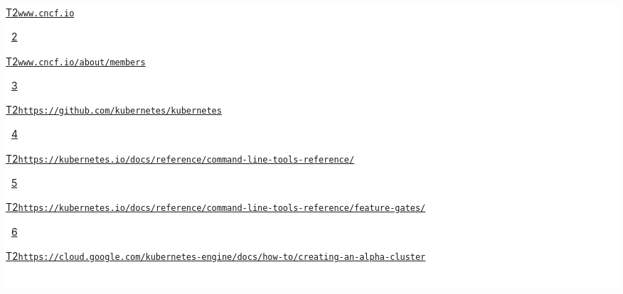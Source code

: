 [T2`www.cncf.io`](https://www.cncf.io)

  [2](#Fn2_source)

[T2`www.cncf.io/about/members`](https://www.cncf.io/about/members)

  [3](#Fn3_source)

[T2`https://github.com/kubernetes/kubernetes`](https://github.com/kubernetes/kubernetes)

  [4](#Fn4_source)

[T2`https://kubernetes.io/docs/reference/command-line-tools-reference/`](https://kubernetes.io/docs/reference/command-line-tools-reference/)

  [5](#Fn5_source)

[T2`https://kubernetes.io/docs/reference/command-line-tools-reference/feature-gates/`](https://kubernetes.io/docs/reference/command-line-tools-reference/feature-gates/)

  [6](#Fn6_source)

[T2`https://cloud.google.com/kubernetes-engine/docs/how-to/creating-an-alpha-cluster`](https://cloud.google.com/kubernetes-engine/docs/how-to/creating-an-alpha-cluster)

 </aside>